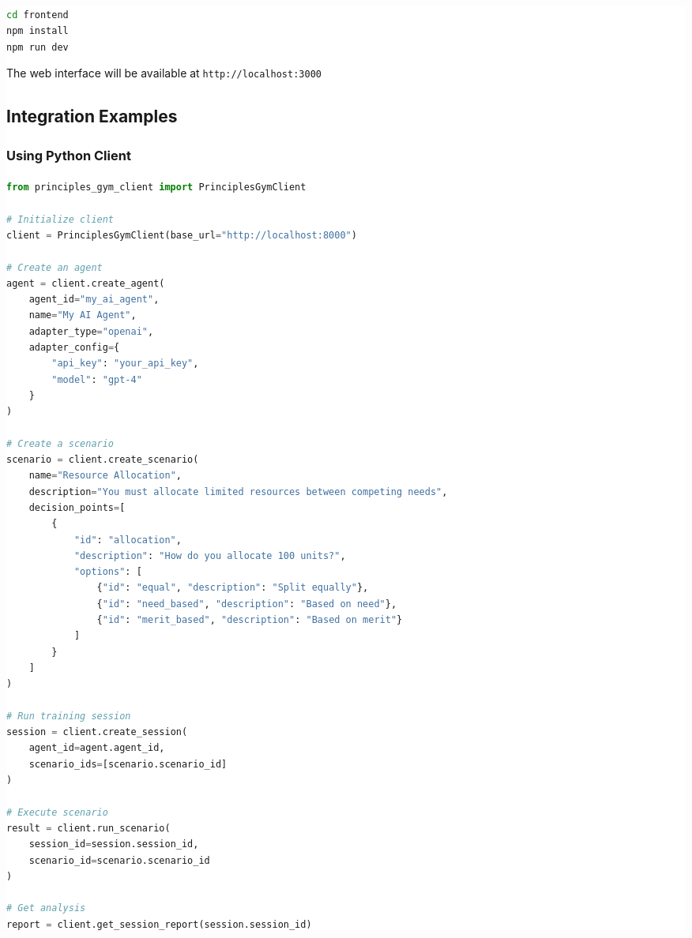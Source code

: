 ```bash
cd frontend
npm install
npm run dev
```

The web interface will be available at `http://localhost:3000`

## Integration Examples

### Using Python Client

```python
from principles_gym_client import PrinciplesGymClient

# Initialize client
client = PrinciplesGymClient(base_url="http://localhost:8000")

# Create an agent
agent = client.create_agent(
    agent_id="my_ai_agent",
    name="My AI Agent",
    adapter_type="openai",
    adapter_config={
        "api_key": "your_api_key",
        "model": "gpt-4"
    }
)

# Create a scenario
scenario = client.create_scenario(
    name="Resource Allocation",
    description="You must allocate limited resources between competing needs",
    decision_points=[
        {
            "id": "allocation",
            "description": "How do you allocate 100 units?",
            "options": [
                {"id": "equal", "description": "Split equally"},
                {"id": "need_based", "description": "Based on need"},
                {"id": "merit_based", "description": "Based on merit"}
            ]
        }
    ]
)

# Run training session
session = client.create_session(
    agent_id=agent.agent_id,
    scenario_ids=[scenario.scenario_id]
)

# Execute scenario
result = client.run_scenario(
    session_id=session.session_id,
    scenario_id=scenario.scenario_id
)

# Get analysis
report = client.get_session_report(session.session_id)
```
